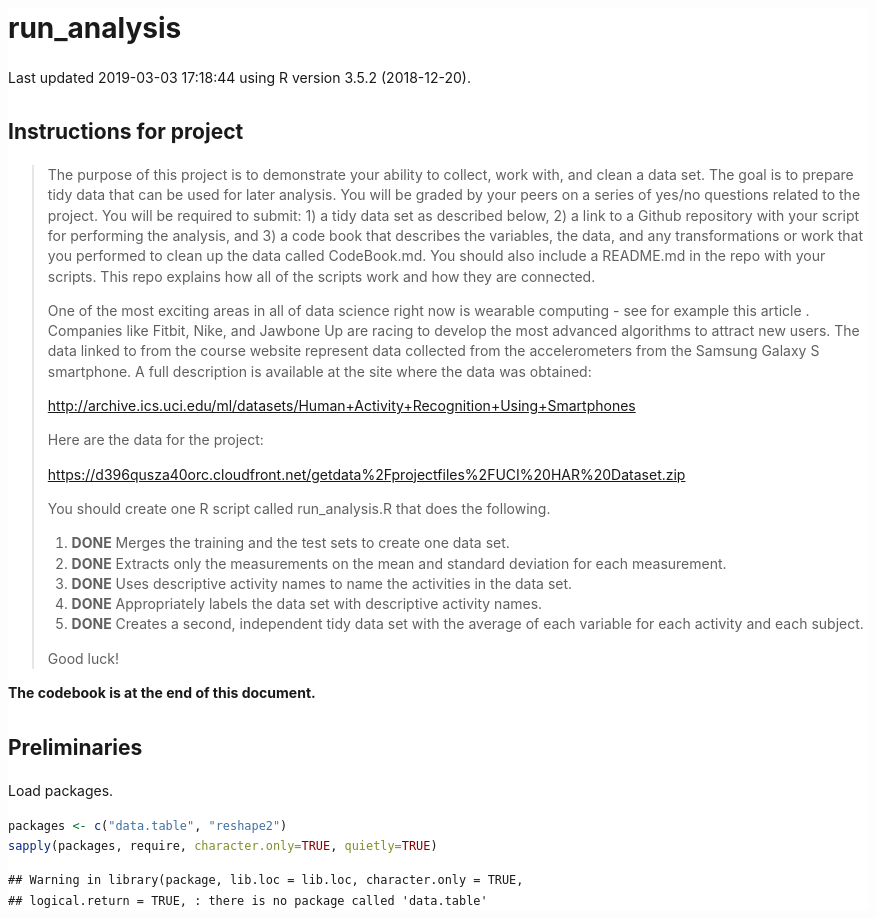 run_analysis
============
Last updated 2019-03-03 17:18:44 using R version 3.5.2 (2018-12-20).


Instructions for project
------------------------

> The purpose of this project is to demonstrate your ability to collect, work with, and clean a data set. The goal is to prepare tidy data that can be used for later analysis. You will be graded by your peers on a series of yes/no questions related to the project. You will be required to submit: 1) a tidy data set as described below, 2) a link to a Github repository with your script for performing the analysis, and 3) a code book that describes the variables, the data, and any transformations or work that you performed to clean up the data called CodeBook.md. You should also include a README.md in the repo with your scripts. This repo explains how all of the scripts work and how they are connected.  
> 
> One of the most exciting areas in all of data science right now is wearable computing - see for example this article . Companies like Fitbit, Nike, and Jawbone Up are racing to develop the most advanced algorithms to attract new users. The data linked to from the course website represent data collected from the accelerometers from the Samsung Galaxy S smartphone. A full description is available at the site where the data was obtained: 
> 
> http://archive.ics.uci.edu/ml/datasets/Human+Activity+Recognition+Using+Smartphones 
> 
> Here are the data for the project: 
> 
> https://d396qusza40orc.cloudfront.net/getdata%2Fprojectfiles%2FUCI%20HAR%20Dataset.zip 
> 
> You should create one R script called run_analysis.R that does the following. 
> 
> 1. **DONE** Merges the training and the test sets to create one data set.
> 2. **DONE** Extracts only the measurements on the mean and standard deviation for each measurement.
> 3. **DONE** Uses descriptive activity names to name the activities in the data set.
> 4. **DONE** Appropriately labels the data set with descriptive activity names.
> 5. **DONE** Creates a second, independent tidy data set with the average of each variable for each activity and each subject. 
> 
> Good luck!

**The codebook is at the end of this document.**


Preliminaries
-------------

Load packages.


```r
packages <- c("data.table", "reshape2")
sapply(packages, require, character.only=TRUE, quietly=TRUE)
```

```
## Warning in library(package, lib.loc = lib.loc, character.only = TRUE,
## logical.return = TRUE, : there is no package called 'data.table'
```
